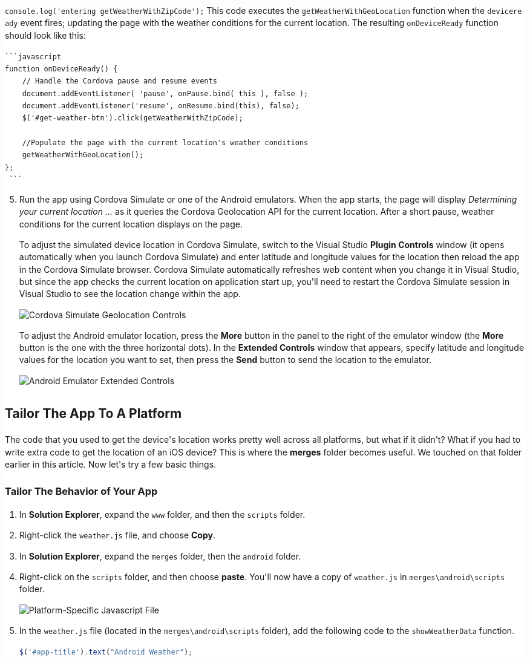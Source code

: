 ```console.log('entering getWeatherWithZipCode');```
    This code executes the `getWeatherWithGeoLocation` function when the `deviceready` event fires; updating the page with the weather conditions for the current location. The resulting `onDeviceReady` function should look like this:

    ```javascript
	function onDeviceReady() {
		// Handle the Cordova pause and resume events
		document.addEventListener( 'pause', onPause.bind( this ), false );
		document.addEventListener('resume', onResume.bind(this), false);
		$('#get-weather-btn').click(getWeatherWithZipCode);

		//Populate the page with the current location's weather conditions
		getWeatherWithGeoLocation();
	};
     ```

5.	Run the app using Cordova Simulate or one of the Android emulators. When the app starts, the page will display *Determining your current location ...* as it queries the Cordova Geolocation API for the current location. After a short pause, weather conditions for the current location displays on the page.

	To adjust the simulated device location in Cordova Simulate, switch to the Visual Studio **Plugin Controls** window (it opens automatically when you launch Cordova Simulate) and enter latitude and longitude values for the location then reload the app in the Cordova Simulate browser. Cordova Simulate automatically refreshes web content when you change it in Visual Studio, but since the app checks the current location on application start up, you'll need to restart the Cordova Simulate session in Visual Studio to see the location change within the app.

	![Cordova Simulate Geolocation Controls](media/vs-taco-2017-first-app/figure-31.png)

	To adjust the Android emulator location, press the **More** button in the panel to the right of the emulator window (the **More** button is the one with the three horizontal dots). In the **Extended Controls** window that appears, specify latitude and longitude values for the location you want to set, then press the **Send** button to send the location to the emulator.

	![Android Emulator Extended Controls](media/vs-taco-2017-first-app/figure-32.png)

## <a id="tailor"></a>Tailor The App To A Platform

The code that you used to get the device's location works pretty well across all platforms, but what if it didn't? What if you had to write extra code to get the location of an iOS device? This is where the **merges** folder becomes useful. We touched on that folder earlier in this article. Now let's try a few basic things.

### Tailor The Behavior of Your App

1.	In **Solution Explorer**, expand the `www` folder, and then the `scripts` folder.

2.	Right-click the `weather.js` file, and choose **Copy**.

3.	In **Solution Explorer**, expand the `merges` folder, then the `android` folder.

4.	Right-click on the `scripts` folder, and then choose **paste**. You'll now have a copy of `weather.js` in `merges\android\scripts` folder.

	![Platform-Specific Javascript File](media/vs-taco-2017-first-app/figure-33.png)

5.	In the `weather.js` file (located in the `merges\android\scripts` folder), add the following code to the `showWeatherData` function.

	```javascript
    $('#app-title').text("Android Weather");
	```
```